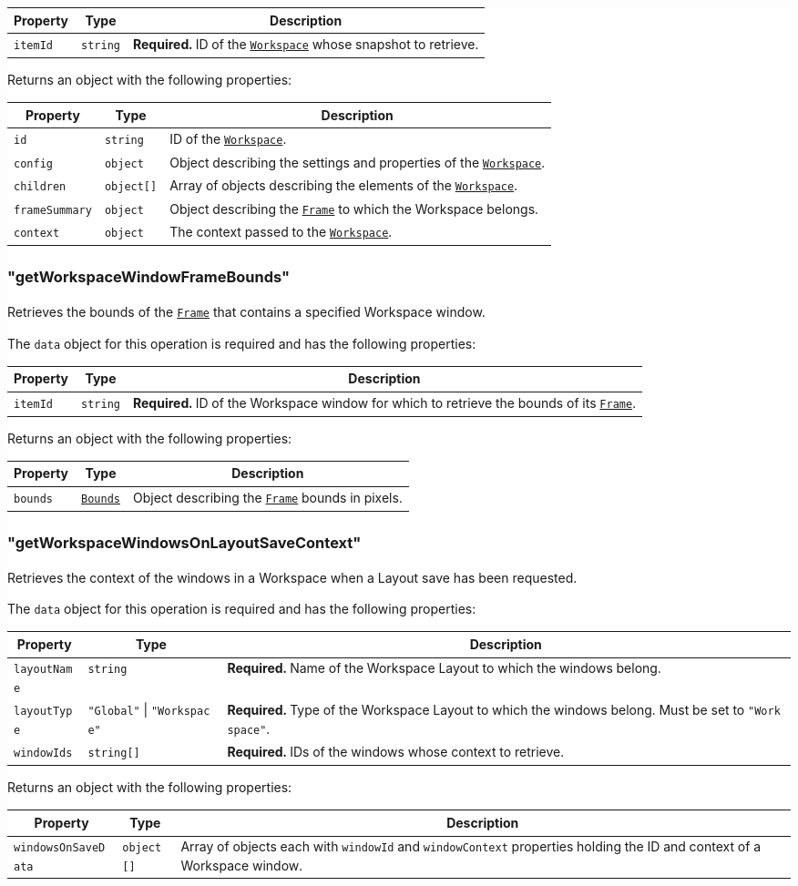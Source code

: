 | Property | Type | Description |
|----------|------|-------------|
| `itemId` | `string` | **Required.** ID of the [`Workspace`](../../../reference/core/latest/workspaces/index.html#Workspace) whose snapshot to retrieve. |

Returns an object with the following properties:

| Property | Type | Description |
|----------|------|-------------|
| `id` | `string` | ID of the [`Workspace`](../../../reference/core/latest/workspaces/index.html#Workspace). |
| `config` | `object` | Object describing the settings and properties of the [`Workspace`](../../../reference/core/latest/workspaces/index.html#Workspace). |
| `children` | `object[]` | Array of objects describing the elements of the [`Workspace`](../../../reference/core/latest/workspaces/index.html#Workspace). |
| `frameSummary` | `object` | Object describing the [`Frame`](../../../reference/core/latest/workspaces/index.html#Frame) to which the Workspace belongs. |
| `context` | `object` | The context passed to the [`Workspace`](../../../reference/core/latest/workspaces/index.html#Workspace). |

### "getWorkspaceWindowFrameBounds"

Retrieves the bounds of the [`Frame`](../../../reference/core/latest/workspaces/index.html#Frame) that contains a specified Workspace window.

The `data` object for this operation is required and has the following properties:

| Property | Type | Description |
|----------|------|-------------|
| `itemId` | `string` | **Required.** ID of the Workspace window for which to retrieve the bounds of its [`Frame`](../../../reference/core/latest/workspaces/index.html#Frame). |

Returns an object with the following properties:

| Property | Type | Description |
|----------|------|-------------|
| `bounds` | [`Bounds`](../../../reference/core/latest/windows/index.html#Bounds) | Object describing the [`Frame`](../../../reference/core/latest/workspaces/index.html#Frame) bounds in pixels. |

### "getWorkspaceWindowsOnLayoutSaveContext"

Retrieves the context of the windows in a Workspace when a Layout save has been requested.

The `data` object for this operation is required and has the following properties:

| Property | Type | Description |
|----------|------|-------------|
| `layoutName` | `string` | **Required.** Name of the Workspace Layout to which the windows belong. |
| `layoutType` | `"Global"` \| `"Workspace"` | **Required.** Type of the Workspace Layout to which the windows belong. Must be set to `"Workspace"`. |
| `windowIds` | `string[]` | **Required.** IDs of the windows whose context to retrieve. |

Returns an object with the following properties:

| Property | Type | Description |
|----------|------|-------------|
| `windowsOnSaveData` | `object[]` | Array of objects each with `windowId` and `windowContext` properties holding the ID and context of a Workspace window. |
